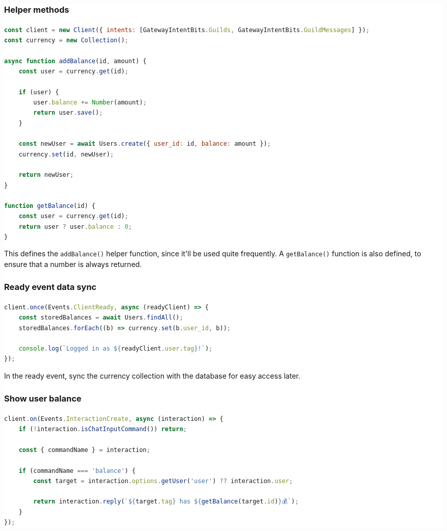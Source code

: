 ### Helper methods

```js {4-25}
const client = new Client({ intents: [GatewayIntentBits.Guilds, GatewayIntentBits.GuildMessages] });
const currency = new Collection();

async function addBalance(id, amount) {
	const user = currency.get(id);

	if (user) {
		user.balance += Number(amount);
		return user.save();
	}

	const newUser = await Users.create({ user_id: id, balance: amount });
	currency.set(id, newUser);

	return newUser;
}

function getBalance(id) {
	const user = currency.get(id);
	return user ? user.balance : 0;
}
```

This defines the `addBalance()` helper function, since it'll be used quite frequently. A `getBalance()` function is also defined, to ensure that a number is always returned.

### Ready event data sync

```js {2-3}
client.once(Events.ClientReady, async (readyClient) => {
	const storedBalances = await Users.findAll();
	storedBalances.forEach((b) => currency.set(b.user_id, b));

	console.log(`Logged in as ${readyClient.user.tag}!`);
});
```

In the ready event, sync the currency collection with the database for easy access later.

### Show user balance

```js {7-9}
client.on(Events.InteractionCreate, async (interaction) => {
	if (!interaction.isChatInputCommand()) return;

	const { commandName } = interaction;

	if (commandName === 'balance') {
		const target = interaction.options.getUser('user') ?? interaction.user;

		return interaction.reply(`${target.tag} has ${getBalance(target.id)}💰`);
	}
});
```

